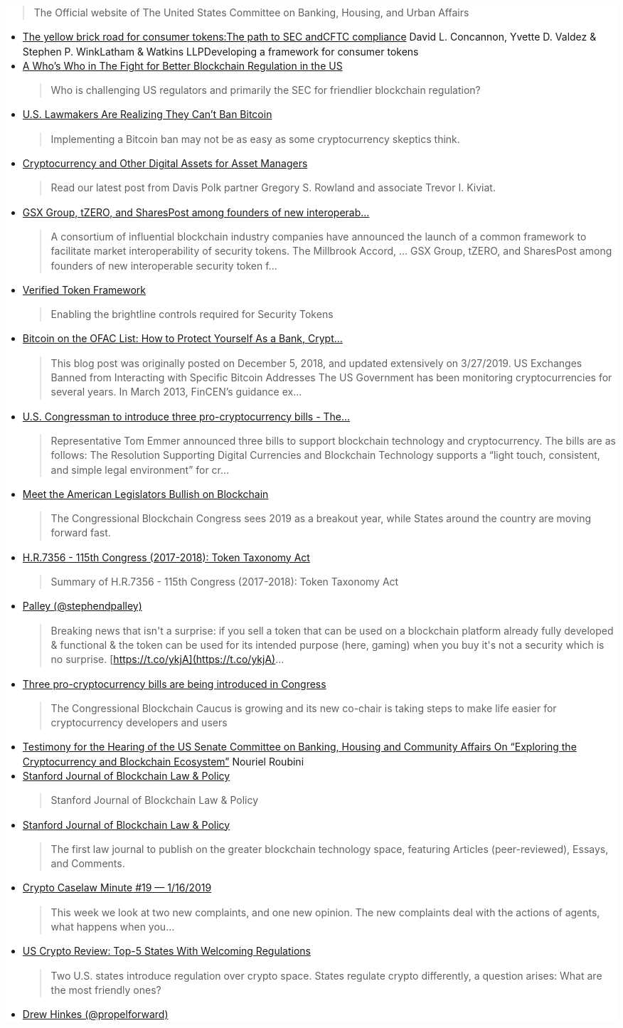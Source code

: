   > The Official website of The United States Committee on Banking, Housing, and Urban Affairs
* [The yellow brick road for consumer tokens:The path to SEC andCFTC compliance](https://www.lw.com/thoughtLeadership/yellow-brick-road-for-consumer-tokens-path-to-sec-cftc-compliance) David L. Concannon, Yvette D. Valdez & Stephen P. WinkLatham & Watkins LLPDeveloping a framework for consumer tokens
* [A Who’s Who in The Fight for Better Blockchain Regulation in the US](https://medium.com/@wmougayar/a-whos-who-in-the-fight-for-better-blockchain-regulation-in-the-us-bf04ebd2541c)
  > Who is challenging US regulators and primarily the SEC for friendlier blockchain regulation?
* [U.S. Lawmakers Are Realizing They Can’t Ban Bitcoin](https://www.forbes.com/sites/ktorpey/2019/07/30/us-lawmakers-are-realizing-they-cant-ban-bitcoin/)
  > Implementing a Bitcoin ban may not be as easy as some cryptocurrency skeptics think.
* [Cryptocurrency and Other Digital Assets for Asset Managers](https://corpgov.law.harvard.edu/2019/04/22/cryptocurrency-and-other-digital-assets-for-asset-managers/)
  > Read our latest post from Davis Polk partner Gregory S. Rowland and associate Trevor I. Kiviat.
* [GSX Group, tZERO, and SharesPost among founders of new interoperab...](https://www.americancryptoassociation.com/2018/12/05/gsx-group-tzero-and-sharespost-among-founders-of-new-interoperable-security-token-framework/)
  > A consortium of influential blockchain industry companies have announced the launch of a common framework to facilitate market interoperability of security tokens. The Millbrook Accord, … GSX Group, tZERO, and SharesPost among founders of new interoperable security token f...
* [Verified Token Framework](https://verifiedtokenframework.com/)
  > Enabling the brightline controls required for Security Tokens
* [Bitcoin on the OFAC List: How to Protect Yourself As a Bank, Crypt...](https://identitymindglobal.com/blog/bitcoin-address-sanctions/)
  > This blog post was originally posted on December 5, 2018, and updated extensively on 3/27/2019. US Exchanges Banned from Interacting with Specific Bitcoin Addresses The US Government has been monitoring cryptocurrencies for several years. In March 2013, FinCEN’s guidance ex...
* [U.S. Congressman to introduce three pro-cryptocurrency bills - The...](https://theblockcrypto.com/tiny/congress-member-to-introduce-three-pro-cryptocurrency-bills/)
  > Representative Tom Emmer announced three bills to support blockchain technology and cryptocurrency. The bills are as follows: The Resolution Supporting Digital Currencies and Blockchain Technology supports a “light touch, consistent, and simple legal environment” for cr...
* [Meet the American Legislators Bullish on Blockchain](https://media.consensys.net/blockchain-law-congress-house-senate-2019-133e30fd5dd5)
  > The Congressional Blockchain Congress sees 2019 as a breakout year, while States around the country are moving forward fast.
* [H.R.7356 - 115th Congress (2017-2018): Token Taxonomy Act](https://www.congress.gov/bill/115th-congress/house-bill/7356/)
  > Summary of H.R.7356 - 115th Congress (2017-2018): Token Taxonomy Act
* [Palley (@stephendpalley)](https://twitter.com/stephendpalley/status/1154541606042853376?s=17)
  > Breaking news that isn't a surprise: if you sell a token that can be used on a blockchain platform already fully developed & functional & the token can be used for its intended purpose (here, gaming) when you buy it's not a security which is no surprise. [https://t.co/ykjA](https://t.co/ykjA)...
* [Three pro-cryptocurrency bills are being introduced in Congress](https://coincenter.org/entry/three-pro-cryptocurrency-bills-are-being-introduced-in-congress)
  > The Congressional Blockchain Caucus is growing and its new co-chair is taking steps to make life easier for cryptocurrency developers and users
* [Testimony for the Hearing of the US Senate Committee on Banking, Housing and Community Affairs On “Exploring the Cryptocurrency and Blockchain Ecosystem”](https://www.banking.senate.gov/imo/media/doc/Roubini%2520Testimony%252010-11-18.pdf) Nouriel Roubini
* [Stanford Journal of Blockchain Law & Policy](https://stanford-jblp.pubpub.org/)
  > Stanford Journal of Blockchain Law & Policy
* [Stanford Journal of Blockchain Law & Policy](https://jblp.scholasticahq.com/)
  > The first law journal to publish on the greater blockchain technology space, featuring Articles (peer-reviewed), Essays, and Comments.
* [Crypto Caselaw Minute #19 — 1/16/2019](https://medium.com/crypto-caselaw-minute/crypto-caselaw-minute-19-1-16-2019-2b737c726f17)
  > This week we look at two new complaints, and one new opinion. The new complaints deal with the actions of agents, what happens when you…
* [US Crypto Review: Top-5 States With Welcoming Regulations](https://cointelegraph.com/news/us-crypto-review-top-5-states-with-welcoming-regulations)
  > Two U.S. states introduce regulation over crypto space. States regulate crypto differently, a question arises: What are the most friendly ones?
* [Drew Hinkes (@propelforward)](https://twitter.com/propelforward/status/1166362937537290248?s=12)